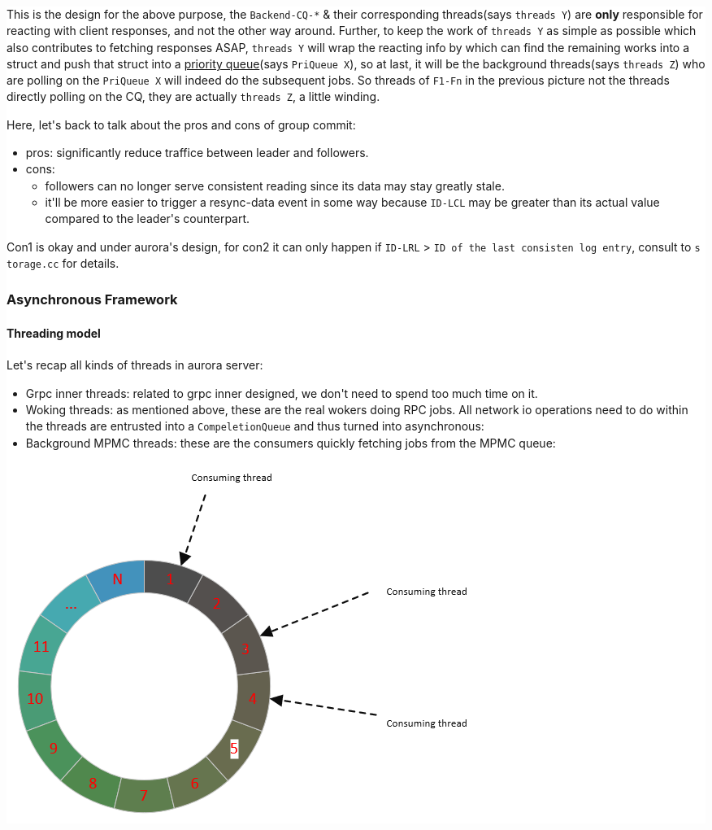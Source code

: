 This is the design for the above purpose, the `Backend-CQ-*` & their corresponding threads(says `threads Y`) are **only** responsible for reacting with client responses, and not the other way around. Further, to keep the work of `threads Y` as simple as possible which also contributes to fetching responses ASAP, `threads Y` will wrap the reacting info by which can find the remaining works into a struct and push that struct into a [priority queue](priorify-queue)(says `PriQueue X`), so at last, it will be the background threads(says `threads Z`) who are polling on the `PriQueue X` will indeed do the subsequent jobs. So threads of `F1-Fn` in the previous picture not the threads directly polling on the CQ, they are actually `threads Z`, a little winding.

<a name="group-commit-pros-cons"></a> Here, let's back to talk about the pros and cons of group commit:
* pros: significantly reduce traffice between leader and followers.
* cons: <a name="cons-of-group-commit"></a>
  * followers can no longer serve consistent reading since its data may stay greatly stale.
  * it'll be more easier to trigger a resync-data event in some way because `ID-LCL` may be greater than its actual value compared to the leader's counterpart.
  
Con1 is okay and under aurora's design, for con2 it can only happen if `ID-LRL` > `ID of the last consisten log entry`, consult to `storage.cc` for details.

### Asynchronous Framework

#### Threading model

Let's recap all kinds of threads in aurora server:

* Grpc inner threads: related to grpc inner designed, we don't need to spend too much time on it.
* Woking threads: as mentioned above, these are the real wokers doing RPC jobs. All network io operations need to do within the threads are entrusted into a `CompeletionQueue` and thus turned into asynchronous:
* Background MPMC threads: these are the consumers quickly fetching jobs from the MPMC queue:

![mpmc-thread](images/MPMC-thread.png)

